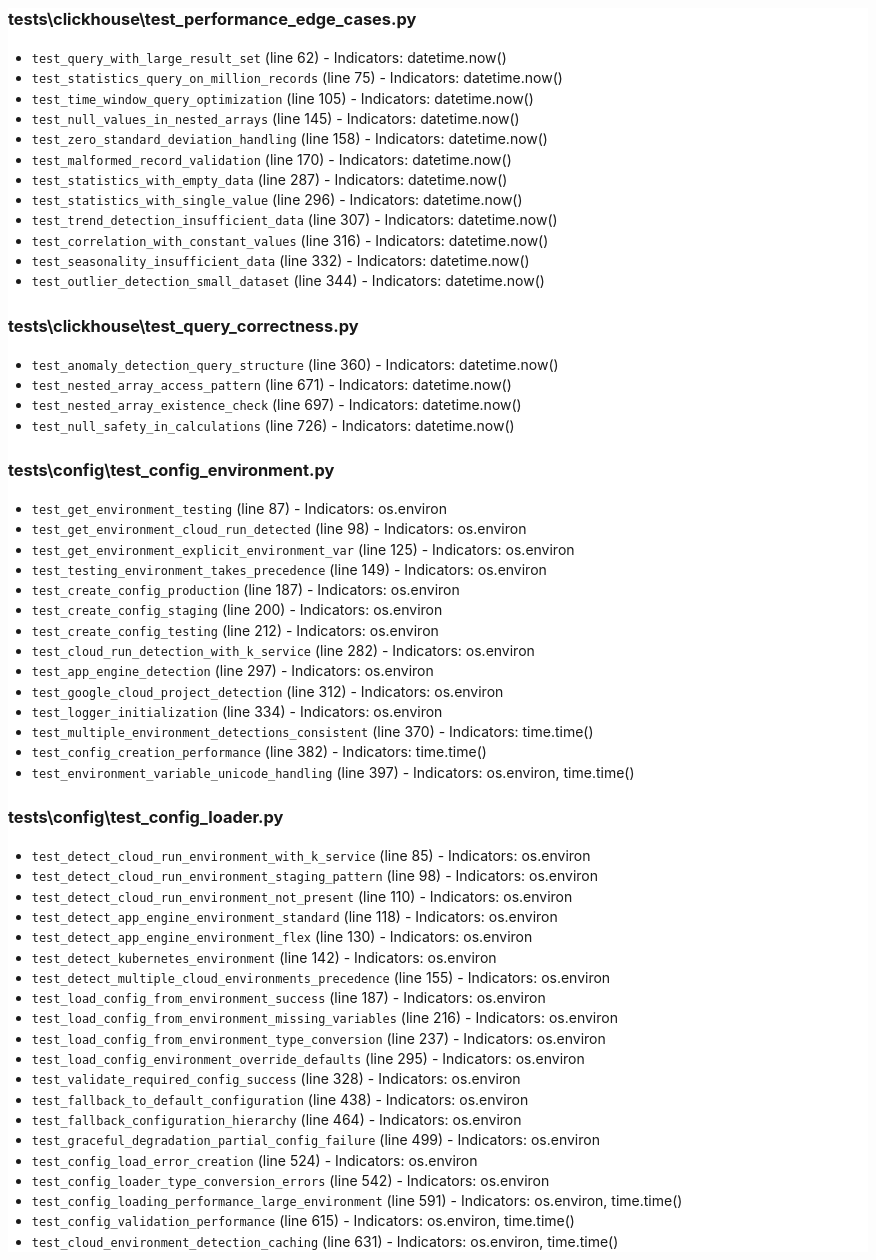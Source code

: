 ### tests\clickhouse\test_performance_edge_cases.py
- `test_query_with_large_result_set` (line 62) - Indicators: datetime\.now\(\)
- `test_statistics_query_on_million_records` (line 75) - Indicators: datetime\.now\(\)
- `test_time_window_query_optimization` (line 105) - Indicators: datetime\.now\(\)
- `test_null_values_in_nested_arrays` (line 145) - Indicators: datetime\.now\(\)
- `test_zero_standard_deviation_handling` (line 158) - Indicators: datetime\.now\(\)
- `test_malformed_record_validation` (line 170) - Indicators: datetime\.now\(\)
- `test_statistics_with_empty_data` (line 287) - Indicators: datetime\.now\(\)
- `test_statistics_with_single_value` (line 296) - Indicators: datetime\.now\(\)
- `test_trend_detection_insufficient_data` (line 307) - Indicators: datetime\.now\(\)
- `test_correlation_with_constant_values` (line 316) - Indicators: datetime\.now\(\)
- `test_seasonality_insufficient_data` (line 332) - Indicators: datetime\.now\(\)
- `test_outlier_detection_small_dataset` (line 344) - Indicators: datetime\.now\(\)

### tests\clickhouse\test_query_correctness.py
- `test_anomaly_detection_query_structure` (line 360) - Indicators: datetime\.now\(\)
- `test_nested_array_access_pattern` (line 671) - Indicators: datetime\.now\(\)
- `test_nested_array_existence_check` (line 697) - Indicators: datetime\.now\(\)
- `test_null_safety_in_calculations` (line 726) - Indicators: datetime\.now\(\)

### tests\config\test_config_environment.py
- `test_get_environment_testing` (line 87) - Indicators: os\.environ
- `test_get_environment_cloud_run_detected` (line 98) - Indicators: os\.environ
- `test_get_environment_explicit_environment_var` (line 125) - Indicators: os\.environ
- `test_testing_environment_takes_precedence` (line 149) - Indicators: os\.environ
- `test_create_config_production` (line 187) - Indicators: os\.environ
- `test_create_config_staging` (line 200) - Indicators: os\.environ
- `test_create_config_testing` (line 212) - Indicators: os\.environ
- `test_cloud_run_detection_with_k_service` (line 282) - Indicators: os\.environ
- `test_app_engine_detection` (line 297) - Indicators: os\.environ
- `test_google_cloud_project_detection` (line 312) - Indicators: os\.environ
- `test_logger_initialization` (line 334) - Indicators: os\.environ
- `test_multiple_environment_detections_consistent` (line 370) - Indicators: time\.time\(\)
- `test_config_creation_performance` (line 382) - Indicators: time\.time\(\)
- `test_environment_variable_unicode_handling` (line 397) - Indicators: os\.environ, time\.time\(\)

### tests\config\test_config_loader.py
- `test_detect_cloud_run_environment_with_k_service` (line 85) - Indicators: os\.environ
- `test_detect_cloud_run_environment_staging_pattern` (line 98) - Indicators: os\.environ
- `test_detect_cloud_run_environment_not_present` (line 110) - Indicators: os\.environ
- `test_detect_app_engine_environment_standard` (line 118) - Indicators: os\.environ
- `test_detect_app_engine_environment_flex` (line 130) - Indicators: os\.environ
- `test_detect_kubernetes_environment` (line 142) - Indicators: os\.environ
- `test_detect_multiple_cloud_environments_precedence` (line 155) - Indicators: os\.environ
- `test_load_config_from_environment_success` (line 187) - Indicators: os\.environ
- `test_load_config_from_environment_missing_variables` (line 216) - Indicators: os\.environ
- `test_load_config_from_environment_type_conversion` (line 237) - Indicators: os\.environ
- `test_load_config_environment_override_defaults` (line 295) - Indicators: os\.environ
- `test_validate_required_config_success` (line 328) - Indicators: os\.environ
- `test_fallback_to_default_configuration` (line 438) - Indicators: os\.environ
- `test_fallback_configuration_hierarchy` (line 464) - Indicators: os\.environ
- `test_graceful_degradation_partial_config_failure` (line 499) - Indicators: os\.environ
- `test_config_load_error_creation` (line 524) - Indicators: os\.environ
- `test_config_loader_type_conversion_errors` (line 542) - Indicators: os\.environ
- `test_config_loading_performance_large_environment` (line 591) - Indicators: os\.environ, time\.time\(\)
- `test_config_validation_performance` (line 615) - Indicators: os\.environ, time\.time\(\)
- `test_cloud_environment_detection_caching` (line 631) - Indicators: os\.environ, time\.time\(\)
